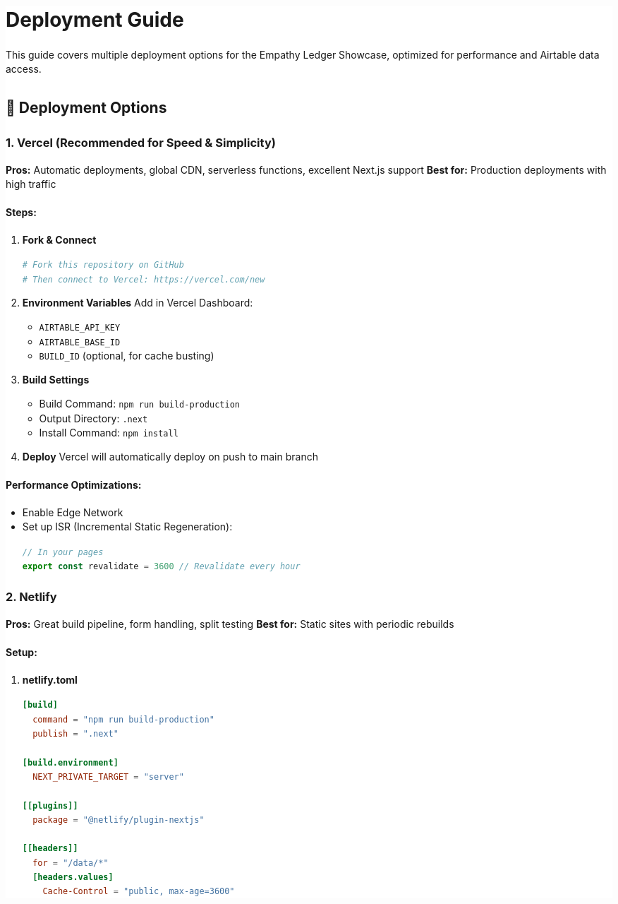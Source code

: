 # Deployment Guide

This guide covers multiple deployment options for the Empathy Ledger Showcase, optimized for performance and Airtable data access.

## 🚀 Deployment Options

### 1. Vercel (Recommended for Speed & Simplicity)

**Pros:** Automatic deployments, global CDN, serverless functions, excellent Next.js support
**Best for:** Production deployments with high traffic

#### Steps:

1. **Fork & Connect**
   ```bash
   # Fork this repository on GitHub
   # Then connect to Vercel: https://vercel.com/new
   ```

2. **Environment Variables**
   Add in Vercel Dashboard:
   - `AIRTABLE_API_KEY`
   - `AIRTABLE_BASE_ID`
   - `BUILD_ID` (optional, for cache busting)

3. **Build Settings**
   - Build Command: `npm run build-production`
   - Output Directory: `.next`
   - Install Command: `npm install`

4. **Deploy**
   Vercel will automatically deploy on push to main branch

#### Performance Optimizations:
- Enable Edge Network
- Set up ISR (Incremental Static Regeneration):
  ```javascript
  // In your pages
  export const revalidate = 3600 // Revalidate every hour
  ```

### 2. Netlify

**Pros:** Great build pipeline, form handling, split testing
**Best for:** Static sites with periodic rebuilds

#### Setup:

1. **netlify.toml**
   ```toml
   [build]
     command = "npm run build-production"
     publish = ".next"

   [build.environment]
     NEXT_PRIVATE_TARGET = "server"

   [[plugins]]
     package = "@netlify/plugin-nextjs"

   [[headers]]
     for = "/data/*"
     [headers.values]
       Cache-Control = "public, max-age=3600"
   ```